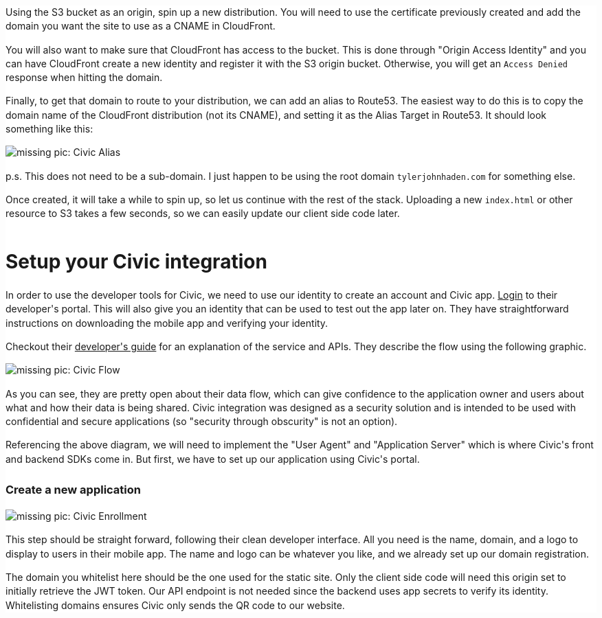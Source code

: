 Using the S3 bucket as an origin, spin up a new distribution. You will need to use the certificate previously created and add the domain you want the site to use as a CNAME in CloudFront.

You will also want to make sure that CloudFront has access to the bucket. This is done through "Origin Access Identity" and you can have CloudFront create a new identity and register it with the S3 origin bucket. Otherwise, you will get an `Access Denied` response when hitting the domain.
   
Finally, to get that domain to route to your distribution, we can add an alias to Route53. The easiest way to do this is to copy the domain name of the CloudFront distribution (not its CNAME), and setting it as the Alias Target in Route53. It should look something like this:

![missing pic: Civic Alias](https://raw.githubusercontent.com/tylerjohnhaden/blog-usa/master/images/2019/02/civic_alias.png)

p.s. This does not need to be a sub-domain. I just happen to be using the root domain `tylerjohnhaden.com` for something else.

Once created, it will take a while to spin up, so let us continue with the rest of the stack. Uploading a new `index.html` or other resource to S3 takes a few seconds, so we can easily update our client side code later.

# Setup your Civic integration

In order to use the developer tools for Civic, we need to use our identity to create an account and Civic app. [Login](https://integrate.civic.com/login) to their developer's portal. This will also give you an identity that can be used to test out the app later on. They have straightforward instructions on downloading the mobile app and verifying your identity.

Checkout their [developer's guide](https://docs.civic.com) for an explanation of the service and APIs. They describe the flow using the following graphic.

![missing pic: Civic Flow](https://raw.githubusercontent.com/tylerjohnhaden/blog-usa/master/images/2019/02/civic_flow.png)

As you can see, they are pretty open about their data flow, which can give confidence to the application owner and users about what and how their data is being shared. Civic integration was designed as a security solution and is intended to be used with confidential and secure applications (so "security through obscurity" is not an option).

Referencing the above diagram, we will need to implement the "User Agent" and "Application Server" which is where Civic's front and backend SDKs come in. But first, we have to set up our application using Civic's portal.

### Create a new application

![missing pic: Civic Enrollment](https://raw.githubusercontent.com/tylerjohnhaden/blog-usa/master/images/2019/02/civic_enrollment.png)

This step should be straight forward, following their clean developer interface. All you need is the name, domain, and a logo to display to users in their mobile app. The name and logo can be whatever you like, and we already set up our domain registration.

The domain you whitelist here should be the one used for the static site. Only the client side code will need this origin set to initially retrieve the JWT token. Our API endpoint is not needed since the backend uses app secrets to verify its identity. Whitelisting domains ensures Civic only sends the QR code to our website.
